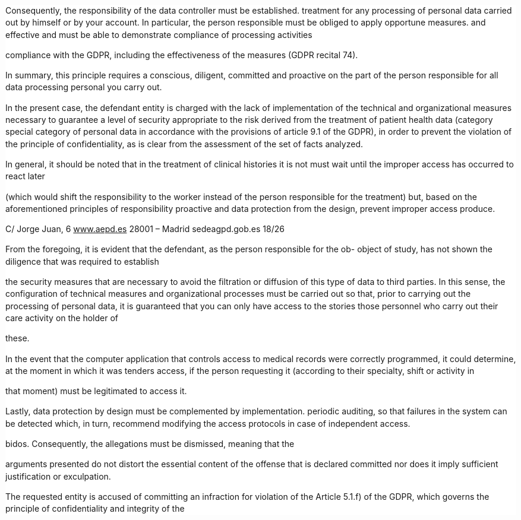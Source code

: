 Consequently, the responsibility of the data controller must be established.
treatment for any processing of personal data carried out by himself or by
your account. In particular, the person responsible must be obliged to apply opportune measures.
and effective and must be able to demonstrate compliance of processing activities

compliance with the GDPR, including the effectiveness of the measures (GDPR recital 74).

In summary, this principle requires a conscious, diligent, committed and
proactive on the part of the person responsible for all data processing
personal you carry out.

In the present case, the defendant entity is charged with the lack of implementation of
the technical and organizational measures necessary to guarantee a level of security
appropriate to the risk derived from the treatment of patient health data (category
special category of personal data in accordance with the provisions of article 9.1 of the
GDPR), in order to prevent the violation of the principle of confidentiality, as
is clear from the assessment of the set of facts analyzed.

In general, it should be noted that in the treatment of clinical histories it is not
must wait until the improper access has occurred to react later

(which would shift the responsibility to the worker instead of the person responsible for the
treatment) but, based on the aforementioned principles of responsibility
proactive and data protection from the design, prevent improper access
produce.

C/ Jorge Juan, 6 www.aepd.es
28001 – Madrid sedeagpd.gob.es 18/26

From the foregoing, it is evident that the defendant, as the person responsible for the ob-
object of study, has not shown the diligence that was required to establish

the security measures that are necessary to avoid the filtration or diffusion of
this type of data to third parties. In this sense, the configuration of technical measures
and organizational processes must be carried out so that, prior to carrying out the
processing of personal data, it is guaranteed that you can only have access to
the stories those personnel who carry out their care activity on the holder of

these.

In the event that the computer application that controls access to medical records
were correctly programmed, it could determine, at the moment in which it was
tenders access, if the person requesting it (according to their specialty, shift or activity in

that moment) must be legitimated to access it.

Lastly, data protection by design must be complemented by implementation.
periodic auditing, so that failures in the system can be detected
which, in turn, recommend modifying the access protocols in case of independent access.

bidos.
Consequently, the allegations must be dismissed, meaning that the

arguments presented do not distort the essential content of the offense that
is declared committed nor does it imply sufficient justification or exculpation.

The requested entity is accused of committing an infraction for violation of the
Article 5.1.f) of the GDPR, which governs the principle of confidentiality and integrity of the
